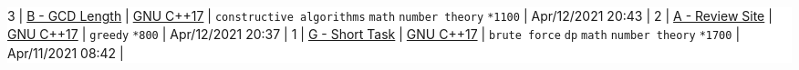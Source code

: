 3 | [B - GCD Length](https://codeforces.com/contest/1511/problem/B) | [GNU C++17](./codeforces/1511/B.cpp) | `constructive algorithms` `math` `number theory` `*1100` | Apr/12/2021 20:43 | 
2 | [A - Review Site](https://codeforces.com/contest/1511/problem/A) | [GNU C++17](./codeforces/1511/A.cpp) | `greedy` `*800` | Apr/12/2021 20:37 | 
1 | [G - Short Task](https://codeforces.com/contest/1512/problem/G) | [GNU C++17](./codeforces/1512/G.cpp) | `brute force` `dp` `math` `number theory` `*1700` | Apr/11/2021 08:42 | 